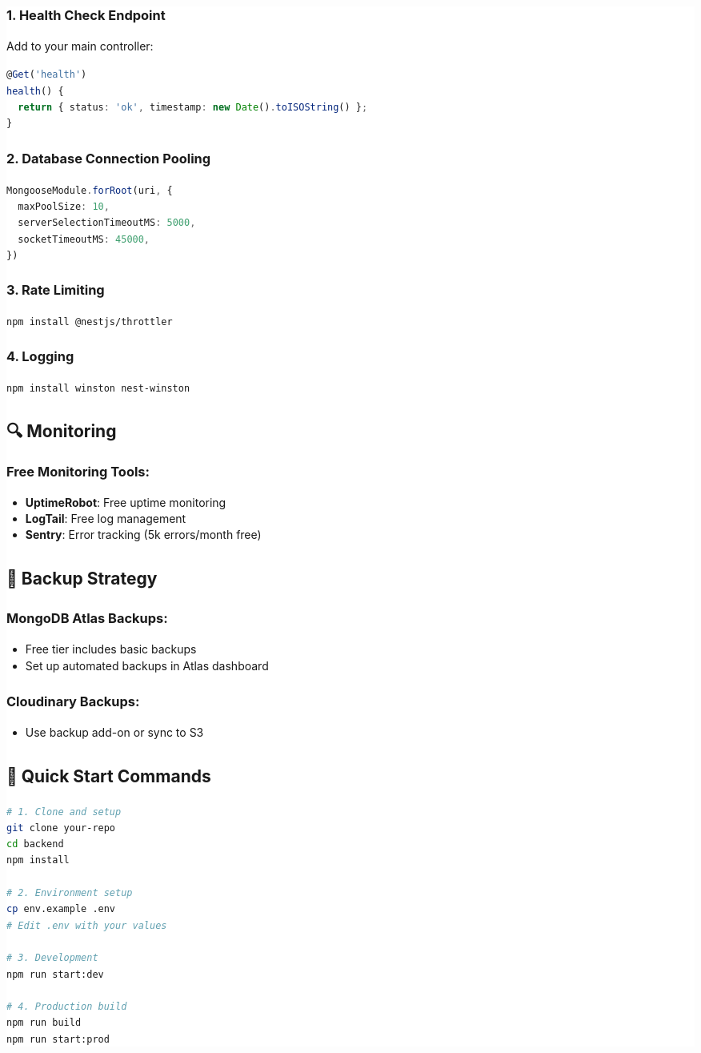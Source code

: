 ### 1. Health Check Endpoint
Add to your main controller:
```typescript
@Get('health')
health() {
  return { status: 'ok', timestamp: new Date().toISOString() };
}
```

### 2. Database Connection Pooling
```typescript
MongooseModule.forRoot(uri, {
  maxPoolSize: 10,
  serverSelectionTimeoutMS: 5000,
  socketTimeoutMS: 45000,
})
```

### 3. Rate Limiting
```bash
npm install @nestjs/throttler
```

### 4. Logging
```bash
npm install winston nest-winston
```

## 🔍 Monitoring

### Free Monitoring Tools:
- **UptimeRobot**: Free uptime monitoring
- **LogTail**: Free log management
- **Sentry**: Error tracking (5k errors/month free)

## 💾 Backup Strategy

### MongoDB Atlas Backups:
- Free tier includes basic backups
- Set up automated backups in Atlas dashboard

### Cloudinary Backups:
- Use backup add-on or sync to S3

## 🚀 Quick Start Commands

```bash
# 1. Clone and setup
git clone your-repo
cd backend
npm install

# 2. Environment setup
cp env.example .env
# Edit .env with your values

# 3. Development
npm run start:dev

# 4. Production build
npm run build
npm run start:prod
```